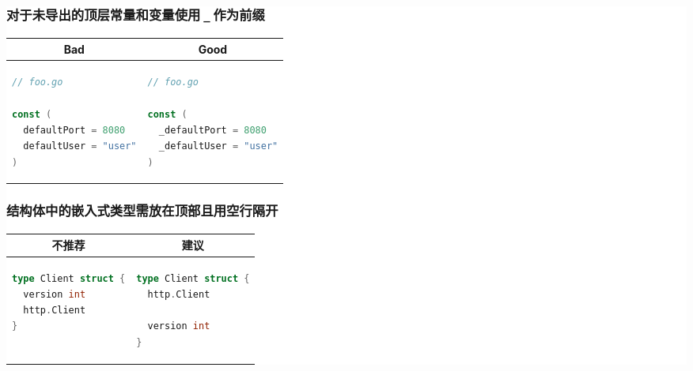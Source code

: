 </td></tr>

</tbody></table>

### 对于未导出的顶层常量和变量使用 `_` 作为前缀

<table>
<thead><tr><th>Bad</th><th>Good</th></tr></thead>
<tbody>
<tr><td>

```go
// foo.go

const (
  defaultPort = 8080
  defaultUser = "user"
)
```

</td><td>

```go
// foo.go

const (
  _defaultPort = 8080
  _defaultUser = "user"
)
```

</td></tr>
</tbody></table>

### 结构体中的嵌入式类型需放在顶部且用空行隔开

<table>
<thead><tr><th>不推荐</th><th>建议</th></tr></thead>
<tbody>
<tr><td>

```go
type Client struct {
  version int
  http.Client
}
```

</td><td>

```go
type Client struct {
  http.Client

  version int
}
```
